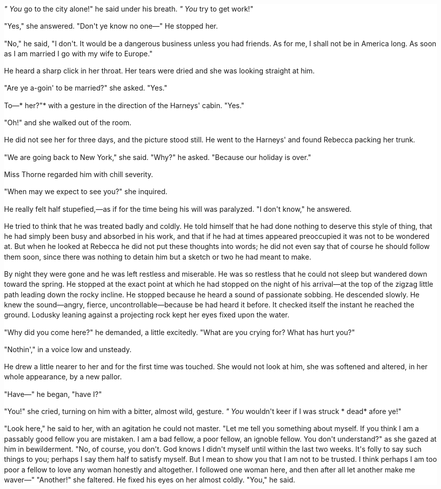 *" You* go to the city alone!" he said under his breath.  *" You* try to get work!" 

"Yes," she answered.  "Don't ye know no one—"     He stopped her. 

"No," he said, "I don't.  It would be a dangerous business unless you had friends.  As for me, I shall not be in America long.  As soon as I am married I go with my wife to Europe." 

He heard a sharp click in her throat.  Her tears were dried and she was looking straight at him. 

"Are ye a-goin' to be married?" she asked.     "Yes." 

To—* her?"* with a gesture in the direction of the Harneys' cabin.     "Yes." 

"Oh!" and she walked out of the room.

   He did not see her for three days, and the picture stood still.  He went to the Harneys' and found Rebecca packing her trunk. 

"We are going back to New York," she said.     "Why?" he asked.     "Because our holiday is over." 

Miss Thorne regarded him with chill severity. 

"When may we expect to see you?" she inquired. 

He really felt half stupefied,—as if for the time being his will was paralyzed.     "I don't know," he answered. 

He tried to think that he was treated badly and coldly. He told himself that he had done nothing to deserve this style of thing, that he had simply been busy and absorbed in his work, and that if he had at times appeared preoccupied it was not to be wondered at.  But when he looked at Rebecca he did not put these thoughts into words; he did not even say that of course he should follow them soon, since there was nothing to detain him but a sketch or two he had meant to make. 

By night they were gone and he was left restless and miserable.  He was so restless that he could not sleep but wandered down toward the spring.  He stopped at the exact point at which he had stopped on the night of his arrival—at the top of the zigzag little path leading down the rocky incline.  He stopped because he heard a sound of passionate sobbing.  He descended slowly.  He knew the sound—angry, fierce, uncontrollable—because be had heard it before.  It checked itself the instant he reached the ground.  Lodusky leaning against a projecting rock kept her eyes fixed upon the water. 

"Why did you come here?" he demanded, a little excitedly. "What are you crying for?  What has hurt you?" 

"Nothin'," in a voice low and unsteady. 

He drew a little nearer to her and for the first time was touched.  She would not look at him, she was softened and altered, in her whole appearance, by a new pallor. 

"Have—" he began, "have I?" 

"You!" she cried, turning on him with a bitter, almost wild, gesture.  *" You* wouldn't keer if I was struck * dead* afore ye!" 

"Look here," he said to her, with an agitation he could not master.  "Let me tell you something about myself.  If you think I am a passably good fellow you are mistaken.  I am a bad fellow, a poor fellow, an ignoble fellow.  You don't understand?" as she gazed at him in bewilderment.  "No, of course, you don't.  God knows I didn't myself until within the last two weeks.  It's folly to say such things to you; perhaps I say them half to satisfy myself.  But I mean to show you that I am not to be trusted.  I think perhaps I am too poor a fellow to love any woman honestly and altogether. I followed one woman here, and then after all let another make me waver—"     "Another!" she faltered.     He fixed his eyes on her almost coldly.     "You," he said. 
